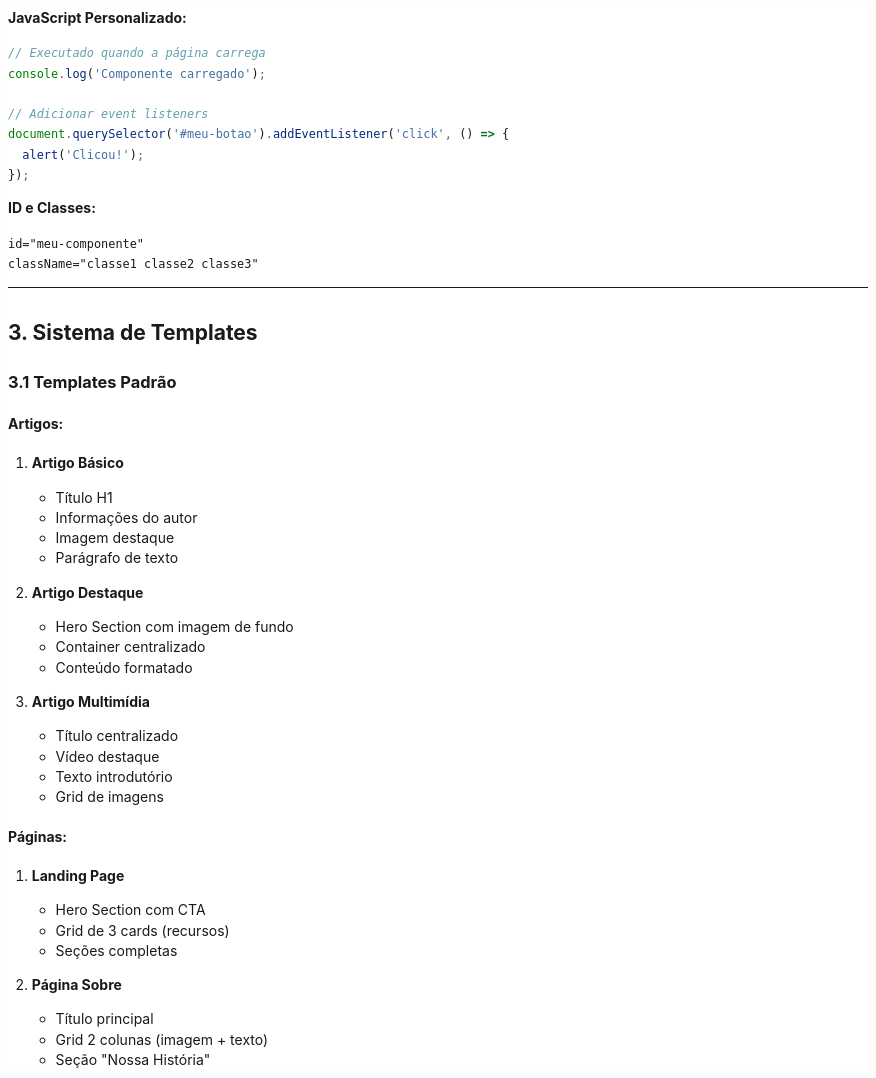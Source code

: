 **JavaScript Personalizado:**
```javascript
// Executado quando a página carrega
console.log('Componente carregado');

// Adicionar event listeners
document.querySelector('#meu-botao').addEventListener('click', () => {
  alert('Clicou!');
});
```

**ID e Classes:**
```html
id="meu-componente"
className="classe1 classe2 classe3"
```

---

## 3. Sistema de Templates

### 3.1 Templates Padrão

#### **Artigos:**

1. **Artigo Básico**
   - Título H1
   - Informações do autor
   - Imagem destaque
   - Parágrafo de texto

2. **Artigo Destaque**
   - Hero Section com imagem de fundo
   - Container centralizado
   - Conteúdo formatado

3. **Artigo Multimídia**
   - Título centralizado
   - Vídeo destaque
   - Texto introdutório
   - Grid de imagens

#### **Páginas:**

1. **Landing Page**
   - Hero Section com CTA
   - Grid de 3 cards (recursos)
   - Seções completas

2. **Página Sobre**
   - Título principal
   - Grid 2 colunas (imagem + texto)
   - Seção "Nossa História"

